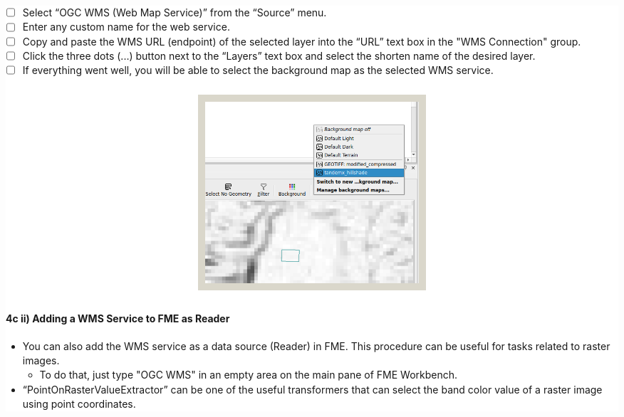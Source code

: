 - [ ] Select “OGC WMS (Web Map Service)” from the “Source” menu.
- [ ] Enter any custom name for the web service.
- [ ] Copy and paste the WMS URL (endpoint) of the selected layer into the “URL” text box in the "WMS Connection" group.
- [ ] Click the three dots (...) button next to the “Layers” text box and select the shorten name of the desired layer.
- [ ] If everything went well, you will be able to select the background map as the selected WMS service.

<div align="center">
<img src="../images/exr3/fme_background_map.png" width=300 height=auto align="center" style="margin:10px;padding:10px;background-color:#dad7cb;"/>
</div>



#### 4c ii) Adding a WMS Service to FME as Reader

- You can also add the WMS service as a data source (Reader) in FME. This procedure can be useful for tasks related to raster images.
  - To do that, just type "OGC WMS" in an empty area on the main pane of FME Workbench. 
- “PointOnRasterValueExtractor” can be one of the useful transformers that can select the band color value of a raster image using point coordinates.

<div align="center">